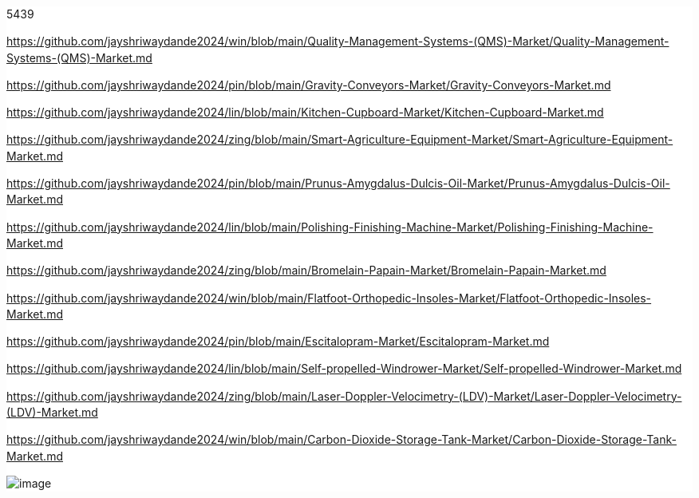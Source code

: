 5439</p><p><a href="https://github.com/jayshriwaydande2024/win/blob/main/Quality-Management-Systems-(QMS)-Market/Quality-Management-Systems-(QMS)-Market.md">https://github.com/jayshriwaydande2024/win/blob/main/Quality-Management-Systems-(QMS)-Market/Quality-Management-Systems-(QMS)-Market.md</a></p><p><a href="https://github.com/jayshriwaydande2024/pin/blob/main/Gravity-Conveyors-Market/Gravity-Conveyors-Market.md">https://github.com/jayshriwaydande2024/pin/blob/main/Gravity-Conveyors-Market/Gravity-Conveyors-Market.md</a></p><p><a href="https://github.com/jayshriwaydande2024/lin/blob/main/Kitchen-Cupboard-Market/Kitchen-Cupboard-Market.md">https://github.com/jayshriwaydande2024/lin/blob/main/Kitchen-Cupboard-Market/Kitchen-Cupboard-Market.md</a></p><p><a href="https://github.com/jayshriwaydande2024/zing/blob/main/Smart-Agriculture-Equipment-Market/Smart-Agriculture-Equipment-Market.md">https://github.com/jayshriwaydande2024/zing/blob/main/Smart-Agriculture-Equipment-Market/Smart-Agriculture-Equipment-Market.md</a></p><p><a href="https://github.com/jayshriwaydande2024/pin/blob/main/Prunus-Amygdalus-Dulcis-Oil-Market/Prunus-Amygdalus-Dulcis-Oil-Market.md">https://github.com/jayshriwaydande2024/pin/blob/main/Prunus-Amygdalus-Dulcis-Oil-Market/Prunus-Amygdalus-Dulcis-Oil-Market.md</a></p><p><a href="https://github.com/jayshriwaydande2024/lin/blob/main/Polishing-Finishing-Machine-Market/Polishing-Finishing-Machine-Market.md">https://github.com/jayshriwaydande2024/lin/blob/main/Polishing-Finishing-Machine-Market/Polishing-Finishing-Machine-Market.md</a></p><p><a href="https://github.com/jayshriwaydande2024/zing/blob/main/Bromelain-Papain-Market/Bromelain-Papain-Market.md">https://github.com/jayshriwaydande2024/zing/blob/main/Bromelain-Papain-Market/Bromelain-Papain-Market.md</a></p><p><a href="https://github.com/jayshriwaydande2024/win/blob/main/Flatfoot-Orthopedic-Insoles-Market/Flatfoot-Orthopedic-Insoles-Market.md">https://github.com/jayshriwaydande2024/win/blob/main/Flatfoot-Orthopedic-Insoles-Market/Flatfoot-Orthopedic-Insoles-Market.md</a></p><p><a href="https://github.com/jayshriwaydande2024/pin/blob/main/Escitalopram-Market/Escitalopram-Market.md">https://github.com/jayshriwaydande2024/pin/blob/main/Escitalopram-Market/Escitalopram-Market.md</a></p><p><a href="https://github.com/jayshriwaydande2024/lin/blob/main/Self-propelled-Windrower-Market/Self-propelled-Windrower-Market.md">https://github.com/jayshriwaydande2024/lin/blob/main/Self-propelled-Windrower-Market/Self-propelled-Windrower-Market.md</a></p><p><a href="https://github.com/jayshriwaydande2024/zing/blob/main/Laser-Doppler-Velocimetry-(LDV)-Market/Laser-Doppler-Velocimetry-(LDV)-Market.md">https://github.com/jayshriwaydande2024/zing/blob/main/Laser-Doppler-Velocimetry-(LDV)-Market/Laser-Doppler-Velocimetry-(LDV)-Market.md</a></p><p><a href="https://github.com/jayshriwaydande2024/win/blob/main/Carbon-Dioxide-Storage-Tank-Market/Carbon-Dioxide-Storage-Tank-Market.md">https://github.com/jayshriwaydande2024/win/blob/main/Carbon-Dioxide-Storage-Tank-Market/Carbon-Dioxide-Storage-Tank-Market.md</a></p>
![image](https://github.com/user-attachments/assets/337b8dd1-cdcd-45c4-83cd-93d620aab590)

